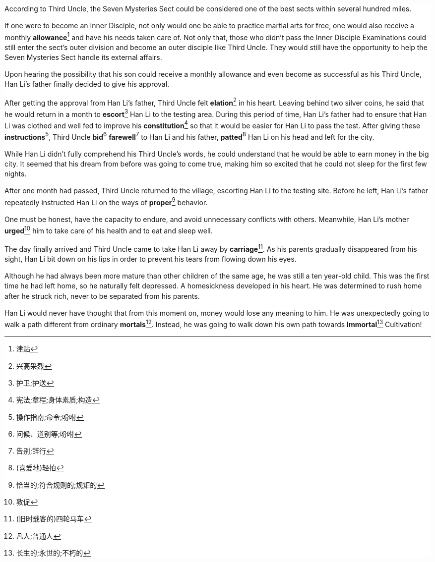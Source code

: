 According to Third Uncle, the Seven Mysteries Sect could be considered one of the best sects within several hundred miles.

If one were to become an Inner Disciple, not only would one be able to practice martial arts for free, one would also receive a monthly **allowance**[^31] and have his needs taken care of. Not only that, those who didn’t pass the Inner Disciple Examinations could still enter the sect’s outer division and become an outer disciple like Third Uncle. They would still have the opportunity to help the Seven Mysteries Sect handle its external affairs.

Upon hearing the possibility that his son could receive a monthly allowance and even become as successful as his Third Uncle, Han Li’s father finally decided to give his approval.

After getting the approval from Han Li’s father, Third Uncle felt **elation**[^32] in his heart. Leaving behind two silver coins, he said that he would return in a month to **escort**[^33] Han Li to the testing area. During this period of time, Han Li’s father had to ensure that Han Li was clothed and well fed to improve his **constitution**[^34] so that it would be easier for Han Li to pass the test. After giving these **instructions**[^35], Third Uncle **bid**[^36] **farewell**[^37] to Han Li and his father, **patted**[^38] Han Li on his head and left for the city.

While Han Li didn’t fully comprehend his Third Uncle’s words, he could understand that he would be able to earn money in the big city. It seemed that his dream from before was going to come true, making him so excited that he could not sleep for the first few nights.

After one month had passed, Third Uncle returned to the village, escorting Han Li to the testing site. Before he left, Han Li’s father repeatedly instructed Han Li on the ways of **proper**[^39] behavior.

One must be honest, have the capacity to endure, and avoid unnecessary conflicts with others. Meanwhile, Han Li’s mother **urged**[^40] him to take care of his health and to eat and sleep well.

The day finally arrived and Third Uncle came to take Han Li away by **carriage**[^41]. As his parents gradually disappeared from his sight, Han Li bit down on his lips in order to prevent his tears from flowing down his eyes.

Although he had always been more mature than other children of the same age, he was still a ten year-old child. This was the first time he had left home, so he naturally felt depressed. A homesickness developed in his heart. He was determined to rush home after he struck rich, never to be separated from his parents.

Han Li would never have thought that from this moment on, money would lose any meaning to him. He was unexpectedly going to walk a path different from ordinary **mortals**[^42]. Instead, he was going to walk down his own path towards **Immortal**[^43] Cultivation!

[^1]: 泥做的
[^2]: 唠叨
[^3]: 柴
[^4]: 优雅的
[^5]: 除了
[^6]: 远不及
[^7]: 安慰
[^8]: 棕褐色的; 棕黄色的
[^9]: 成熟
[^10]: 渴望
[^11]: 观念; 信念; 理解
[^12]: 更别提，更不用说
[^13]: 满足于
[^14]: 贫瘠的；不毛的；瘦的
[^15]: 地位; 身份; 职位
[^16]: 铁匠
[^17]: 学徒
[^18]: 时长; 不时地
[^19]: 减;减去
[^20]: 学徒期
[^21]: 极大地
[^22]: 羡慕的;忌妒的
[^23]: 服从地，顺从地，忠顺地
[^24]: 笑容满面;眉开眼笑;发射(电波);射出光(或热)
[^25]: 侄子;外甥
[^26]: 赞美;称赞;钦佩
[^27]: 教派;宗派;异端;派系
[^28]: 信徒;门徒;
[^29]: 宣布;公布;发出
[^30]: 驯服的;易驾驭的;易控制的
[^31]: 津贴
[^32]: 兴高采烈
[^33]: 护卫;护送
[^34]: 宪法;章程;身体素质;构造
[^35]: 操作指南;命令;吩咐
[^36]: 问候、道别等;吩咐
[^37]: 告别;辞行
[^38]: (喜爱地)轻拍
[^39]: 恰当的;符合规则的;规矩的
[^40]: 敦促
[^41]: (旧时载客的)四轮马车
[^42]: 凡人;普通人
[^43]: 长生的;永世的;不朽的
